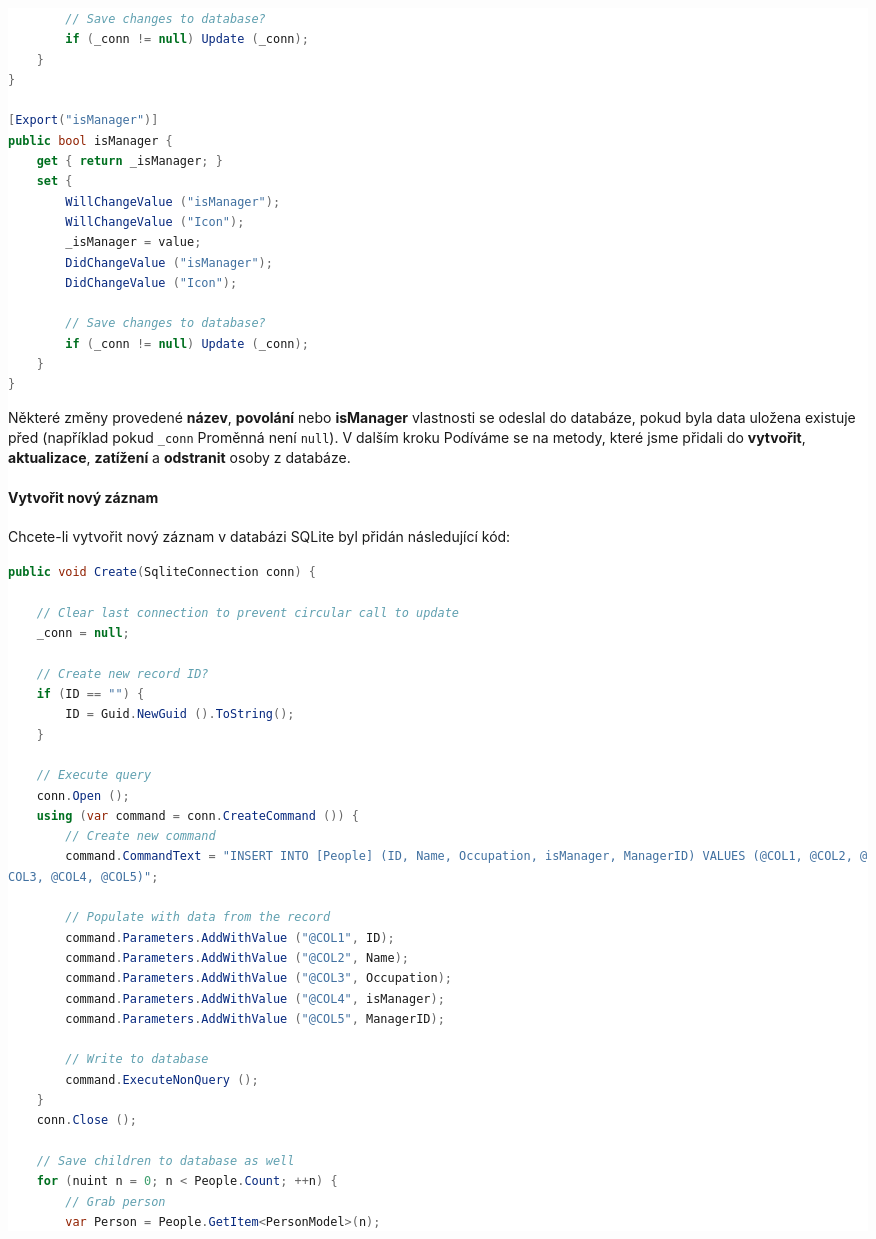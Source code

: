 ```csharp
        // Save changes to database?
        if (_conn != null) Update (_conn);
    }
}

[Export("isManager")]
public bool isManager {
    get { return _isManager; }
    set {
        WillChangeValue ("isManager");
        WillChangeValue ("Icon");
        _isManager = value;
        DidChangeValue ("isManager");
        DidChangeValue ("Icon");

        // Save changes to database?
        if (_conn != null) Update (_conn);
    }
}
```

Některé změny provedené **název**, **povolání** nebo **isManager** vlastnosti se odeslal do databáze, pokud byla data uložena existuje před (například pokud `_conn` Proměnná není `null`). V dalším kroku Podíváme se na metody, které jsme přidali do **vytvořit**, **aktualizace**, **zatížení** a **odstranit** osoby z databáze.

#### <a name="create-a-new-record"></a>Vytvořit nový záznam

Chcete-li vytvořit nový záznam v databázi SQLite byl přidán následující kód:

```csharp
public void Create(SqliteConnection conn) {

    // Clear last connection to prevent circular call to update
    _conn = null;

    // Create new record ID?
    if (ID == "") {
        ID = Guid.NewGuid ().ToString();
    }

    // Execute query
    conn.Open ();
    using (var command = conn.CreateCommand ()) {
        // Create new command
        command.CommandText = "INSERT INTO [People] (ID, Name, Occupation, isManager, ManagerID) VALUES (@COL1, @COL2, @COL3, @COL4, @COL5)";

        // Populate with data from the record
        command.Parameters.AddWithValue ("@COL1", ID);
        command.Parameters.AddWithValue ("@COL2", Name);
        command.Parameters.AddWithValue ("@COL3", Occupation);
        command.Parameters.AddWithValue ("@COL4", isManager);
        command.Parameters.AddWithValue ("@COL5", ManagerID);

        // Write to database
        command.ExecuteNonQuery ();
    }
    conn.Close ();

    // Save children to database as well
    for (nuint n = 0; n < People.Count; ++n) {
        // Grab person
        var Person = People.GetItem<PersonModel>(n);

```
